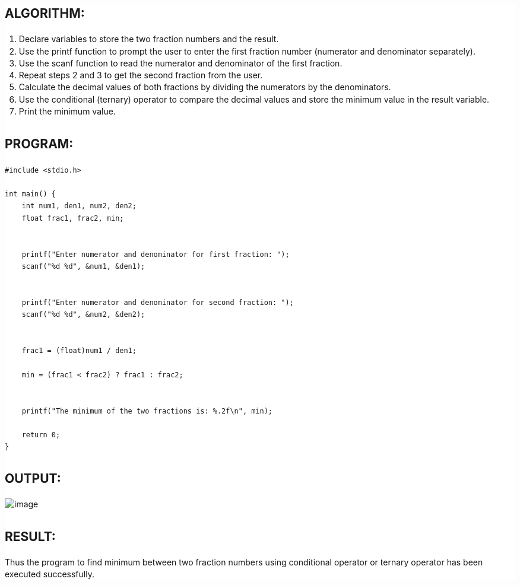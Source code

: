 ## ALGORITHM:
1.	Declare variables to store the two fraction numbers and the result.
2.	Use the printf function to prompt the user to enter the first fraction number (numerator and denominator separately).
3.	Use the scanf function to read the numerator and denominator of the first fraction.
4.	Repeat steps 2 and 3 to get the second fraction from the user.
5.	Calculate the decimal values of both fractions by dividing the numerators by the denominators.
6.	Use the conditional (ternary) operator to compare the decimal values and store the minimum value in the result variable.
7.	Print the minimum value.

## PROGRAM:
```
#include <stdio.h>

int main() {
    int num1, den1, num2, den2;
    float frac1, frac2, min;

    
    printf("Enter numerator and denominator for first fraction: ");
    scanf("%d %d", &num1, &den1);

  
    printf("Enter numerator and denominator for second fraction: ");
    scanf("%d %d", &num2, &den2);

 
    frac1 = (float)num1 / den1;
  
    min = (frac1 < frac2) ? frac1 : frac2;

   
    printf("The minimum of the two fractions is: %.2f\n", min);

    return 0;
}

```
## OUTPUT:

![image](https://github.com/user-attachments/assets/9db1b1ea-2040-4a64-b3da-0cb37e6ac59e)



## RESULT:
Thus the program to find minimum between two fraction numbers using conditional operator or ternary operator has been executed successfully.

